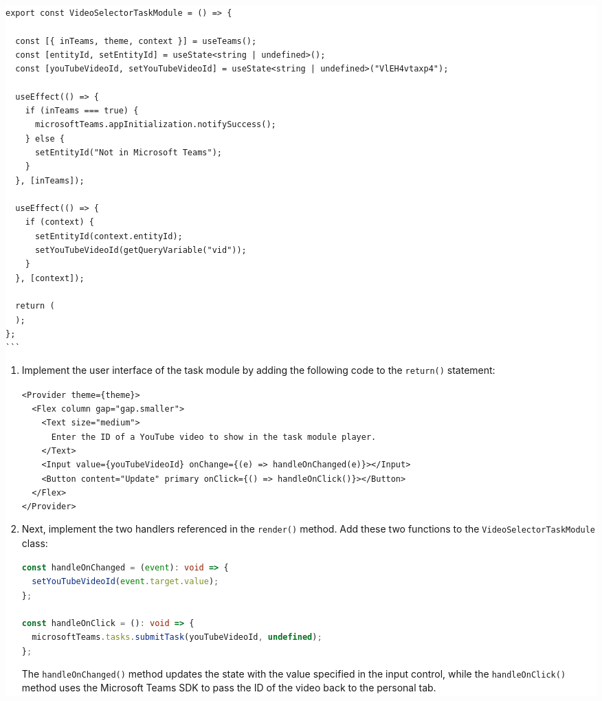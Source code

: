 
    export const VideoSelectorTaskModule = () => {
    
      const [{ inTeams, theme, context }] = useTeams();
      const [entityId, setEntityId] = useState<string | undefined>();
      const [youTubeVideoId, setYouTubeVideoId] = useState<string | undefined>("VlEH4vtaxp4");
    
      useEffect(() => {
        if (inTeams === true) {
          microsoftTeams.appInitialization.notifySuccess();
        } else {
          setEntityId("Not in Microsoft Teams");
        }
      }, [inTeams]);
    
      useEffect(() => {
        if (context) {
          setEntityId(context.entityId);
          setYouTubeVideoId(getQueryVariable("vid"));
        }
      }, [context]);
    
      return (
      );
    };
    ```

1. Implement the user interface of the task module by adding the following code to the `return()` statement:

    ```tsx
    <Provider theme={theme}>
      <Flex column gap="gap.smaller">
        <Text size="medium">
          Enter the ID of a YouTube video to show in the task module player.
        </Text>
        <Input value={youTubeVideoId} onChange={(e) => handleOnChanged(e)}></Input>
        <Button content="Update" primary onClick={() => handleOnClick()}></Button>
      </Flex>
    </Provider>
    ```

1. Next, implement the two handlers referenced in the `render()` method. Add these two functions to the `VideoSelectorTaskModule` class:

    ```typescript
    const handleOnChanged = (event): void => {
      setYouTubeVideoId(event.target.value);
    };

    const handleOnClick = (): void => {
      microsoftTeams.tasks.submitTask(youTubeVideoId, undefined);
    };
    ```

    The `handleOnChanged()` method updates the state with the value specified in the input control, while the `handleOnClick()` method uses the Microsoft Teams SDK to pass the ID of the video back to the personal tab.
